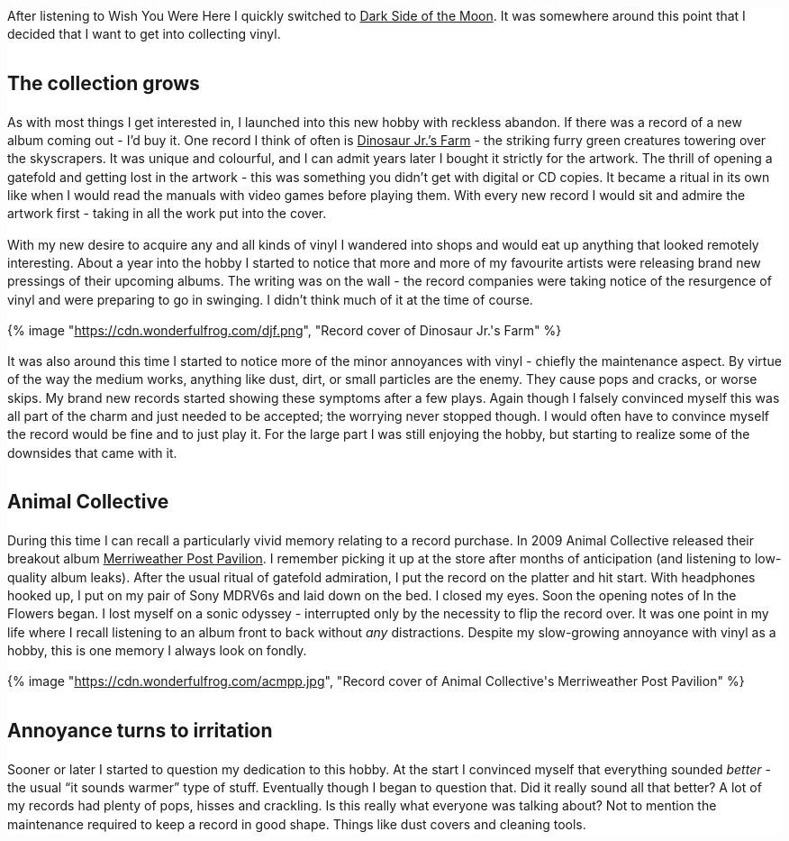After listening to Wish You Were Here I quickly switched to [Dark Side of the Moon](https://itunes.apple.com/ca/album/the-dark-side-of-the-moon/1065973699). It was somewhere around this point that I decided that I want to get into collecting vinyl.

## The collection grows

As with most things I get interested in, I launched into this new hobby with reckless abandon. If there was a record of a new album coming out - I’d buy it. One record I think of often is [Dinosaur Jr.’s Farm](https://itunes.apple.com/ca/album/farm/543340712) - the striking furry green creatures towering over the skyscrapers. It was unique and colourful, and I can admit years later I bought it strictly for the artwork. The thrill of opening a gatefold and getting lost in the artwork - this was something you didn’t get with digital or CD copies. It became a ritual in its own like when I would read the manuals with video games before playing them. With every new record I would sit and admire the artwork first - taking in all the work put into the cover.

With my new desire to acquire any and all kinds of vinyl I wandered into shops and would eat up anything that looked remotely interesting. About a year into the hobby I started to notice that more and more of my favourite artists were releasing brand new pressings of their upcoming albums. The writing was on the wall - the record companies were taking notice of the resurgence of vinyl and were preparing to go in swinging. I didn’t think much of it at the time of course.

{% image "https://cdn.wonderfulfrog.com/djf.png", "Record cover of Dinosaur Jr.'s Farm" %}

It was also around this time I started to notice more of the minor annoyances with vinyl - chiefly the maintenance aspect. By virtue of the way the medium works, anything like dust, dirt, or small particles are the enemy. They cause pops and cracks, or worse skips. My brand new records started showing these symptoms after a few plays. Again though I falsely convinced myself this was all part of the charm and just needed to be accepted; the worrying never stopped though. I would often have to convince myself the record would be fine and to just play it. For the large part I was still enjoying the hobby, but starting to realize some of the downsides that came with it.

## Animal Collective

During this time I can recall a particularly vivid memory relating to a record purchase. In 2009 Animal Collective released their breakout album [Merriweather Post Pavilion](https://itunes.apple.com/ca/album/merriweather-post-pavilion/300683110). I remember picking it up at the store after months of anticipation (and listening to low-quality album leaks). After the usual ritual of gatefold admiration, I put the record on the platter and hit start. With headphones hooked up, I put on my pair of Sony MDRV6s and laid down on the bed. I closed my eyes. Soon the opening notes of In the Flowers began. I lost myself on a sonic odyssey - interrupted only by the necessity to flip the record over. It was one point in my life where I recall listening to an album front to back without _any_ distractions. Despite my slow-growing annoyance with vinyl as a hobby, this is one memory I always look on fondly.

{% image "https://cdn.wonderfulfrog.com/acmpp.jpg", "Record cover of Animal Collective's Merriweather Post Pavilion" %}

## Annoyance turns to irritation

Sooner or later I started to question my dedication to this hobby. At the start I convinced myself that everything sounded _better_ - the usual “it sounds warmer” type of stuff. Eventually though I began to question that. Did it really sound all that better? A lot of my records had plenty of pops, hisses and crackling. Is this really what everyone was talking about? Not to mention the maintenance required to keep a record in good shape. Things like dust covers and cleaning tools.

